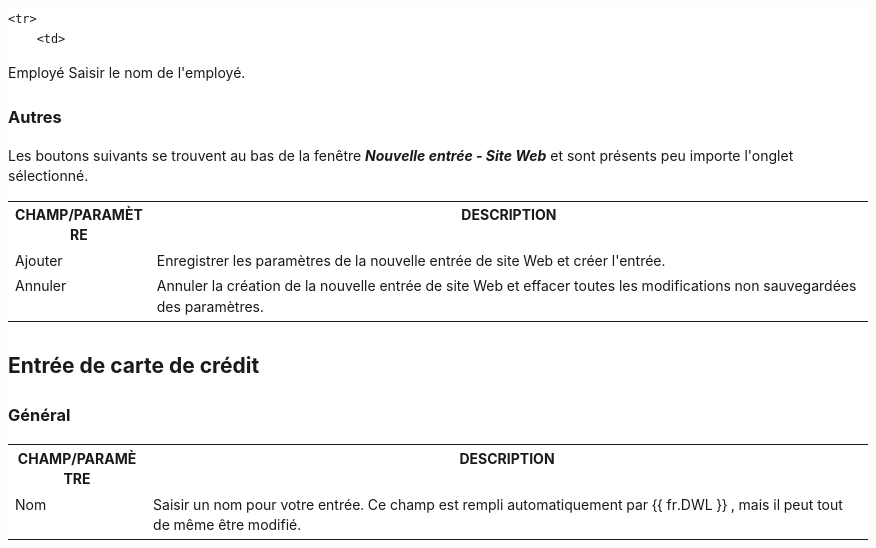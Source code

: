 	<tr>
		<td>
Employé 
		</td>
		<td>
Saisir le nom de l&apos;employé. 
		</td>
	</tr>
</table>

### Autres 

Les boutons suivants se trouvent au bas de la fenêtre ***Nouvelle entrée - Site Web*** et sont présents peu importe l&apos;onglet sélectionné.  

<table>
	<tr>
		<th>
CHAMP/PARAMÈTRE 
		</th>
		<th>
DESCRIPTION 
		</th>
	</tr>
	<tr>
		<td>
Ajouter 
		</td>
		<td>
Enregistrer les paramètres de la nouvelle entrée de site Web et créer l&apos;entrée. 
		</td>
	</tr>
	<tr>
		<td>
Annuler 
		</td>
		<td>
Annuler la création de la nouvelle entrée de site Web et effacer toutes les modifications non sauvegardées des paramètres. 
		</td>
	</tr>
</table>

## Entrée de carte de crédit 

### Général 

<table>
	<tr>
		<th>
CHAMP/PARAMÈTRE 
		</th>
		<th>
DESCRIPTION 
		</th>
	</tr>
	<tr>
		<td>
Nom 
		</td>
		<td>
Saisir un nom pour votre entrée. Ce champ est rempli automatiquement par {{ fr.DWL }} , mais il peut tout de même être modifié. 
		</td>